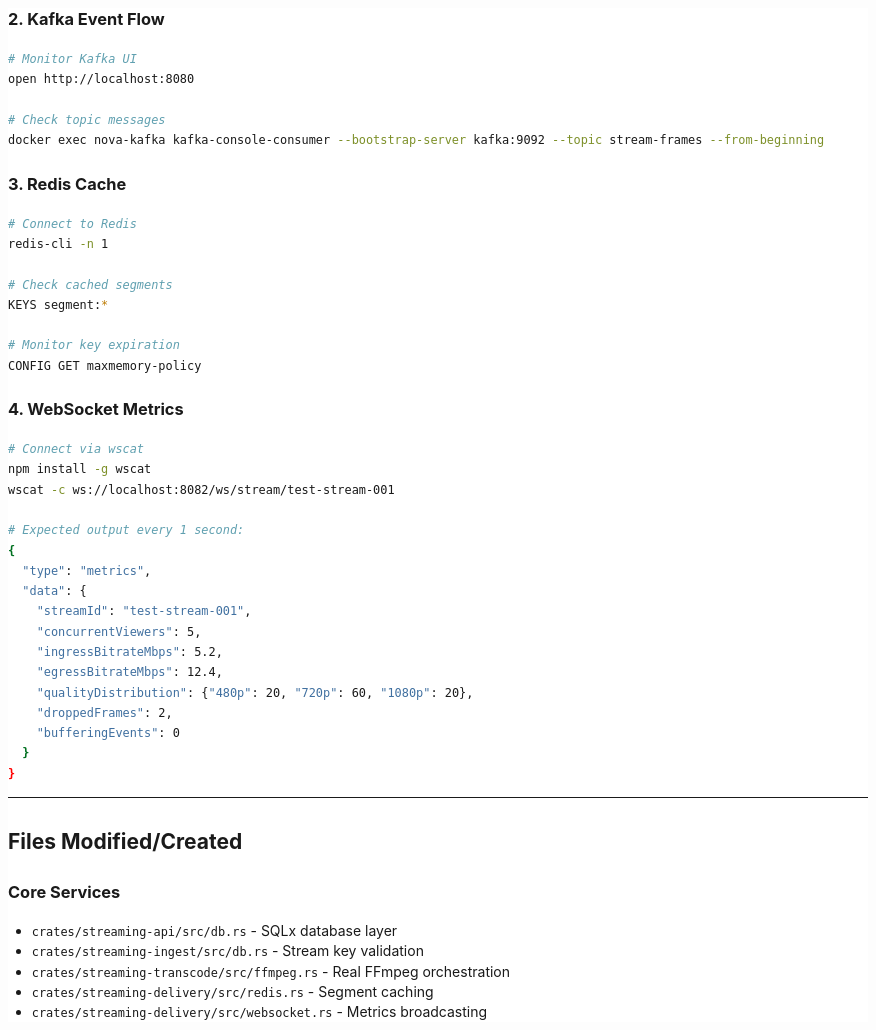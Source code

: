 ### 2. Kafka Event Flow
```bash
# Monitor Kafka UI
open http://localhost:8080

# Check topic messages
docker exec nova-kafka kafka-console-consumer --bootstrap-server kafka:9092 --topic stream-frames --from-beginning
```

### 3. Redis Cache
```bash
# Connect to Redis
redis-cli -n 1

# Check cached segments
KEYS segment:*

# Monitor key expiration
CONFIG GET maxmemory-policy
```

### 4. WebSocket Metrics
```bash
# Connect via wscat
npm install -g wscat
wscat -c ws://localhost:8082/ws/stream/test-stream-001

# Expected output every 1 second:
{
  "type": "metrics",
  "data": {
    "streamId": "test-stream-001",
    "concurrentViewers": 5,
    "ingressBitrateMbps": 5.2,
    "egressBitrateMbps": 12.4,
    "qualityDistribution": {"480p": 20, "720p": 60, "1080p": 20},
    "droppedFrames": 2,
    "bufferingEvents": 0
  }
}
```

---

## Files Modified/Created

### Core Services
- `crates/streaming-api/src/db.rs` - SQLx database layer
- `crates/streaming-ingest/src/db.rs` - Stream key validation
- `crates/streaming-transcode/src/ffmpeg.rs` - Real FFmpeg orchestration
- `crates/streaming-delivery/src/redis.rs` - Segment caching
- `crates/streaming-delivery/src/websocket.rs` - Metrics broadcasting

